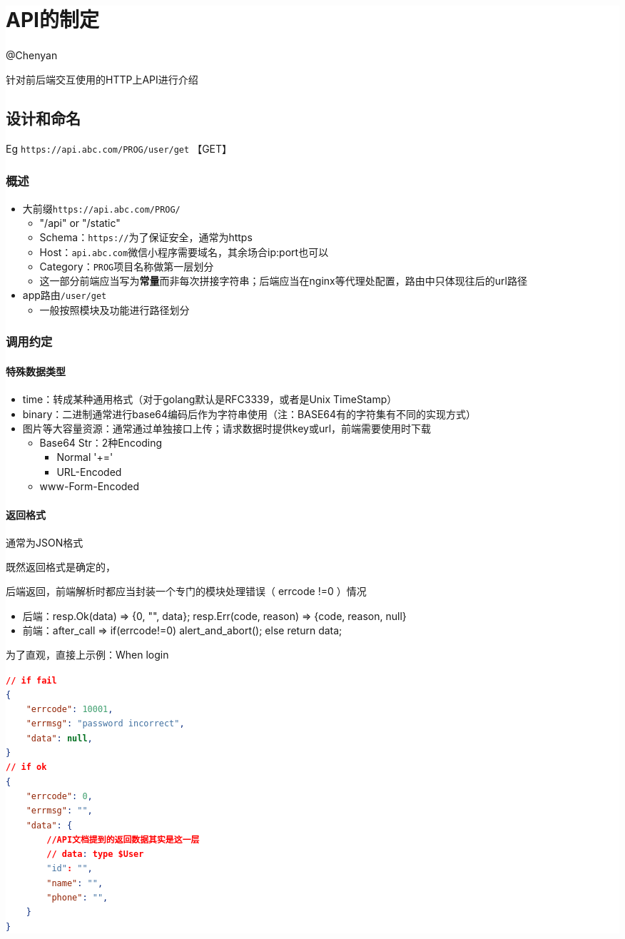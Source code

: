 # API的制定

@Chenyan

针对前后端交互使用的HTTP上API进行介绍

## 设计和命名

Eg  `https://api.abc.com/PROG/user/get`  【GET】

### 概述

- 大前缀`https://api.abc.com/PROG/`
  - "/api" or "/static"
  - Schema：`https://`为了保证安全，通常为https
  - Host：`api.abc.com`微信小程序需要域名，其余场合ip:port也可以
  - Category：`PROG`项目名称做第一层划分
  - 这一部分前端应当写为**常量**而非每次拼接字符串；后端应当在nginx等代理处配置，路由中只体现往后的url路径
- app路由`/user/get`
  - 一般按照模块及功能进行路径划分

### 调用约定

#### 特殊数据类型

- time：转成某种通用格式（对于golang默认是RFC3339，或者是Unix TimeStamp）
- binary：二进制通常进行base64编码后作为字符串使用（注：BASE64有的字符集有不同的实现方式）
- 图片等大容量资源：通常通过单独接口上传；请求数据时提供key或url，前端需要使用时下载
  - Base64 Str：2种Encoding 
    - Normal '+='
    - URL-Encoded
  - www-Form-Encoded

#### 返回格式

通常为JSON格式

既然返回格式是确定的，

后端返回，前端解析时都应当封装一个专门的模块处理错误（ errcode !=0 ）情况

- 后端：resp.Ok(data) => {0, "", data}; resp.Err(code, reason) => {code, reason, null}
- 前端：after_call => if(errcode!=0) alert_and_abort(); else return data;

为了直观，直接上示例：When login

```JSON
// if fail
{
    "errcode": 10001,
    "errmsg": "password incorrect",
    "data": null,
}
// if ok
{
    "errcode": 0,
    "errmsg": "",
    "data": {
        //API文档提到的返回数据其实是这一层
        // data: type $User
        "id": "",
        "name": "",
        "phone": "",
    }
}
```

